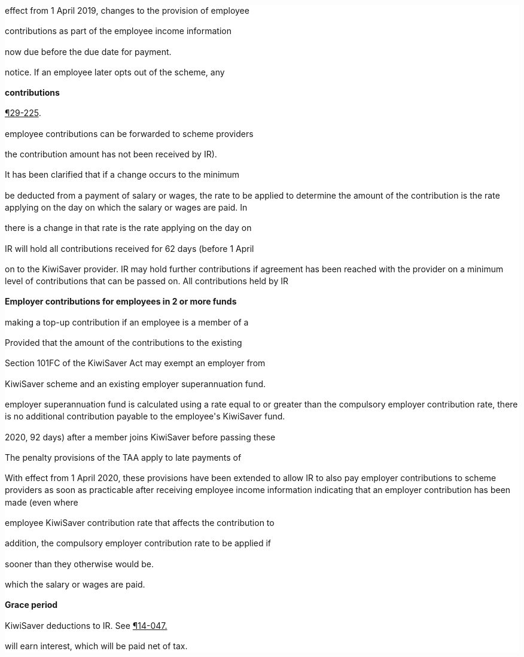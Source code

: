 effect from 1 April 2019, changes to the provision of employee

contributions as part of the employee income information

now due before the due date for payment.

notice. If an employee later opts out of the scheme, any

**contributions**

[¶29-225](#page-39-0).

employee contributions can be forwarded to scheme providers

the contribution amount has not been received by IR).

It has been clarified that if a change occurs to the minimum

be deducted from a payment of salary or wages, the rate to be applied to determine the amount of the contribution is the rate applying on the day on which the salary or wages are paid. In

there is a change in that rate is the rate applying on the day on

IR will hold all contributions received for 62 days (before 1 April

on to the KiwiSaver provider. IR may hold further contributions if agreement has been reached with the provider on a minimum level of contributions that can be passed on. All contributions held by IR

**Employer contributions for employees in 2 or more funds**

making a top-up contribution if an employee is a member of a

Provided that the amount of the contributions to the existing

Section 101FC of the KiwiSaver Act may exempt an employer from

KiwiSaver scheme and an existing employer superannuation fund.

employer superannuation fund is calculated using a rate equal to or greater than the compulsory employer contribution rate, there is no additional contribution payable to the employee's KiwiSaver fund.

2020, 92 days) after a member joins KiwiSaver before passing these

The penalty provisions of the TAA apply to late payments of

With effect from 1 April 2020, these provisions have been extended to allow IR to also pay employer contributions to scheme providers as soon as practicable after receiving employee income information indicating that an employer contribution has been made (even where

employee KiwiSaver contribution rate that affects the contribution to

addition, the compulsory employer contribution rate to be applied if

sooner than they otherwise would be.

which the salary or wages are paid.

**Grace period**

KiwiSaver deductions to IR. See [¶14-047.](#page--1-11)

will earn interest, which will be paid net of tax.

